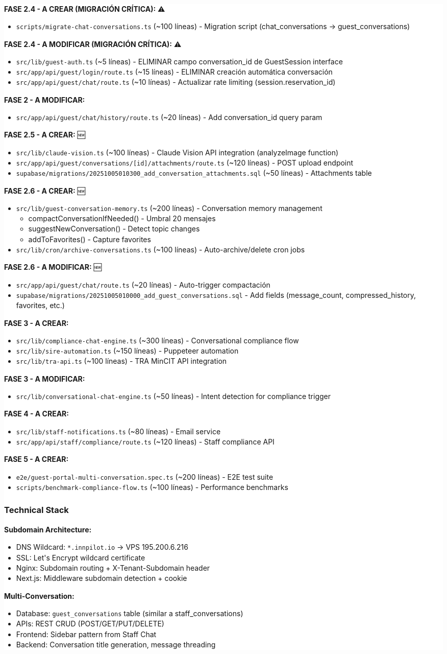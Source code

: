 **FASE 2.4 - A CREAR (MIGRACIÓN CRÍTICA):** ⚠️
- `scripts/migrate-chat-conversations.ts` (~100 líneas) - Migration script (chat_conversations → guest_conversations)

**FASE 2.4 - A MODIFICAR (MIGRACIÓN CRÍTICA):** ⚠️
- `src/lib/guest-auth.ts` (~5 líneas) - ELIMINAR campo conversation_id de GuestSession interface
- `src/app/api/guest/login/route.ts` (~15 líneas) - ELIMINAR creación automática conversación
- `src/app/api/guest/chat/route.ts` (~10 líneas) - Actualizar rate limiting (session.reservation_id)

**FASE 2 - A MODIFICAR:**
- `src/app/api/guest/chat/history/route.ts` (~20 líneas) - Add conversation_id query param

**FASE 2.5 - A CREAR:** 🆕
- `src/lib/claude-vision.ts` (~100 líneas) - Claude Vision API integration (analyzeImage function)
- `src/app/api/guest/conversations/[id]/attachments/route.ts` (~120 líneas) - POST upload endpoint
- `supabase/migrations/20251005010300_add_conversation_attachments.sql` (~50 líneas) - Attachments table

**FASE 2.6 - A CREAR:** 🆕
- `src/lib/guest-conversation-memory.ts` (~200 líneas) - Conversation memory management
  - compactConversationIfNeeded() - Umbral 20 mensajes
  - suggestNewConversation() - Detect topic changes
  - addToFavorites() - Capture favorites
- `src/lib/cron/archive-conversations.ts` (~100 líneas) - Auto-archive/delete cron jobs

**FASE 2.6 - A MODIFICAR:** 🆕
- `src/app/api/guest/chat/route.ts` (~20 líneas) - Auto-trigger compactación
- `supabase/migrations/20251005010000_add_guest_conversations.sql` - Add fields (message_count, compressed_history, favorites, etc.)

**FASE 3 - A CREAR:**
- `src/lib/compliance-chat-engine.ts` (~300 líneas) - Conversational compliance flow
- `src/lib/sire-automation.ts` (~150 líneas) - Puppeteer automation
- `src/lib/tra-api.ts` (~100 líneas) - TRA MinCIT API integration

**FASE 3 - A MODIFICAR:**
- `src/lib/conversational-chat-engine.ts` (~50 líneas) - Intent detection for compliance trigger

**FASE 4 - A CREAR:**
- `src/lib/staff-notifications.ts` (~80 líneas) - Email service
- `src/app/api/staff/compliance/route.ts` (~120 líneas) - Staff compliance API

**FASE 5 - A CREAR:**
- `e2e/guest-portal-multi-conversation.spec.ts` (~200 líneas) - E2E test suite
- `scripts/benchmark-compliance-flow.ts` (~100 líneas) - Performance benchmarks

### Technical Stack

**Subdomain Architecture:**
- DNS Wildcard: `*.innpilot.io` → VPS 195.200.6.216
- SSL: Let's Encrypt wildcard certificate
- Nginx: Subdomain routing + X-Tenant-Subdomain header
- Next.js: Middleware subdomain detection + cookie

**Multi-Conversation:**
- Database: `guest_conversations` table (similar a staff_conversations)
- APIs: REST CRUD (POST/GET/PUT/DELETE)
- Frontend: Sidebar pattern from Staff Chat
- Backend: Conversation title generation, message threading
